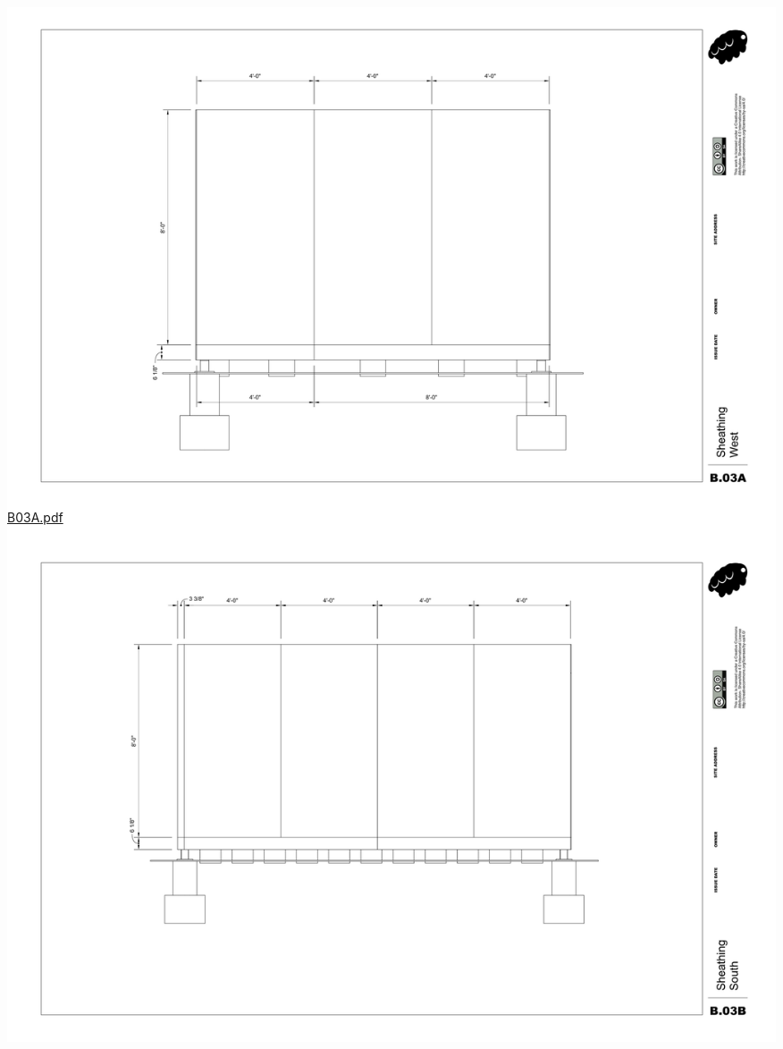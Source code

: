 ![](.gitbook/assets/b03a.svg) [B03A.pdf](https://github.com/dangnelson/WATERBEAR-Shed/tree/9000bf0804c95dfe44c9ebdb75249414d05de3bd/02%20Wall%20Structure/blueprints/B03A.pdf)

[![](.gitbook/assets/b03b.svg)](https://github.com/dangnelson/WATERBEAR-Shed/tree/9000bf0804c95dfe44c9ebdb75249414d05de3bd/02%20Wall%20Structure/blueprints/B03B.pdf)

